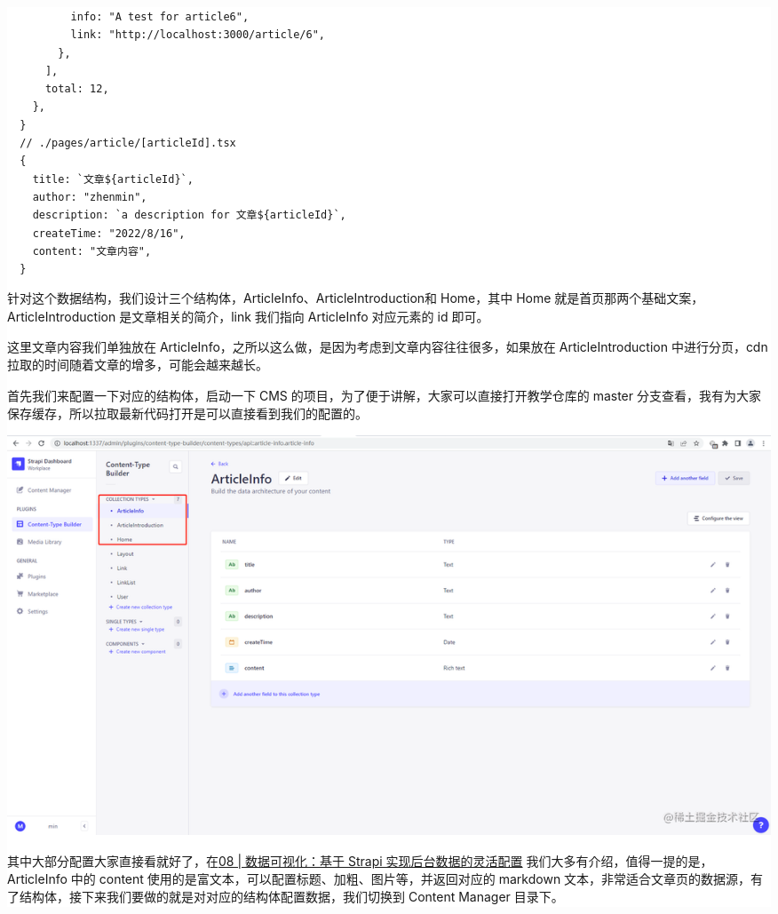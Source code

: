 ```
          info: "A test for article6",
          link: "http://localhost:3000/article/6",
        },
      ],
      total: 12,
    },
  }
  // ./pages/article/[articleId].tsx
  {
    title: `文章${articleId}`,
    author: "zhenmin",
    description: `a description for 文章${articleId}`,
    createTime: "2022/8/16",
    content: "文章内容",
  }
```

针对这个数据结构，我们设计三个结构体，ArticleInfo、ArticleIntroduction和 Home，其中 Home 就是首页那两个基础文案，ArticleIntroduction 是文章相关的简介，link 我们指向 ArticleInfo 对应元素的 id 即可。

这里文章内容我们单独放在 ArticleInfo，之所以这么做，是因为考虑到文章内容往往很多，如果放在 ArticleIntroduction 中进行分页，cdn 拉取的时间随着文章的增多，可能会越来越长。

首先我们来配置一下对应的结构体，启动一下 CMS 的项目，为了便于讲解，大家可以直接打开教学仓库的 master 分支查看，我有为大家保存缓存，所以拉取最新代码打开是可以直接看到我们的配置的。


![image.png](./images/a1376d1051664c34932d9e8017a7060e~tplv-k3u1fbpfcp-watermark.image.png)

其中大部分配置大家直接看就好了，在[08 | 数据可视化：基于 Strapi 实现后台数据的灵活配置](https://juejin.cn/book/7137945369635192836/section/7141544709205262368) 我们大多有介绍，值得一提的是， ArticleInfo 中的 content 使用的是富文本，可以配置标题、加粗、图片等，并返回对应的 markdown 文本，非常适合文章页的数据源，有了结构体，接下来我们要做的就是对对应的结构体配置数据，我们切换到 Content Manager 目录下。
